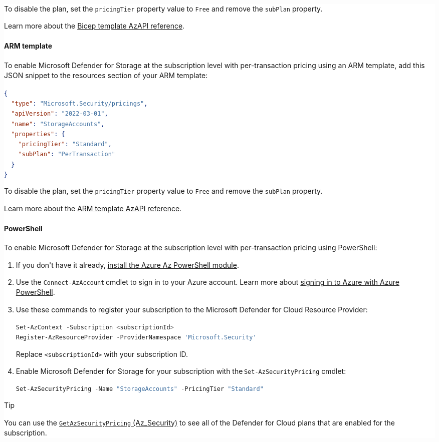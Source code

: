 To disable the plan, set the `pricingTier` property value to `Free` and remove the `subPlan` property.

Learn more about the [Bicep template AzAPI reference](/azure/templates/microsoft.security/pricings?pivots=deployment-language-bicep&source=docs).

#### ARM template

To enable Microsoft Defender for Storage at the subscription level with per-transaction pricing using an ARM template, add this JSON snippet to the resources section of your ARM template:

```json
{
  "type": "Microsoft.Security/pricings",
  "apiVersion": "2022-03-01",
  "name": "StorageAccounts",
  "properties": {
    "pricingTier": "Standard",
    "subPlan": "PerTransaction"
  }
}
```

To disable the plan, set the `pricingTier` property value to `Free` and remove the `subPlan` property.

Learn more about the [ARM template AzAPI reference](/azure/templates/microsoft.security/pricings?pivots=deployment-language-arm-template).

#### PowerShell

To enable Microsoft Defender for Storage at the subscription level with per-transaction pricing using PowerShell:

1. If you don't have it already, [install the Azure Az PowerShell module](/powershell/azure/install-azure-powershell).
1. Use the `Connect-AzAccount` cmdlet to sign in to your Azure account. Learn more about [signing in to Azure with Azure PowerShell](/powershell/azure/authenticate-azureps).
1. Use these commands to register your subscription to the Microsoft Defender for Cloud Resource Provider:

    ```powershell
    Set-AzContext -Subscription <subscriptionId>
    Register-AzResourceProvider -ProviderNamespace 'Microsoft.Security'
    ```

    Replace `<subscriptionId>` with your subscription ID.

1. Enable Microsoft Defender for Storage for your subscription with the `Set-AzSecurityPricing` cmdlet:

    ```powershell
    Set-AzSecurityPricing -Name "StorageAccounts" -PricingTier "Standard"
    ```

> [!TIP]
> You can use the [`GetAzSecurityPricing` (Az_Security)](/powershell/module/az.security/get-azsecuritypricing) to see all of the Defender for Cloud plans that are enabled for the subscription.
